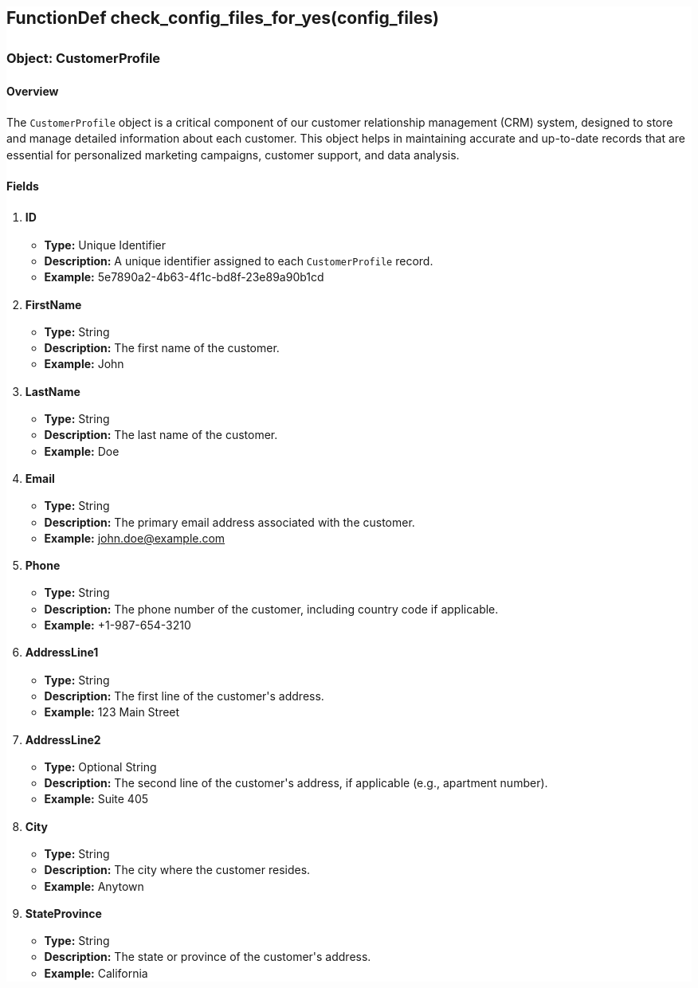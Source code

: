 ## FunctionDef check_config_files_for_yes(config_files)
### Object: CustomerProfile

#### Overview
The `CustomerProfile` object is a critical component of our customer relationship management (CRM) system, designed to store and manage detailed information about each customer. This object helps in maintaining accurate and up-to-date records that are essential for personalized marketing campaigns, customer support, and data analysis.

#### Fields
1. **ID**
   - **Type:** Unique Identifier
   - **Description:** A unique identifier assigned to each `CustomerProfile` record.
   - **Example:** 5e7890a2-4b63-4f1c-bd8f-23e89a90b1cd

2. **FirstName**
   - **Type:** String
   - **Description:** The first name of the customer.
   - **Example:** John

3. **LastName**
   - **Type:** String
   - **Description:** The last name of the customer.
   - **Example:** Doe

4. **Email**
   - **Type:** String
   - **Description:** The primary email address associated with the customer.
   - **Example:** john.doe@example.com

5. **Phone**
   - **Type:** String
   - **Description:** The phone number of the customer, including country code if applicable.
   - **Example:** +1-987-654-3210

6. **AddressLine1**
   - **Type:** String
   - **Description:** The first line of the customer's address.
   - **Example:** 123 Main Street

7. **AddressLine2**
   - **Type:** Optional String
   - **Description:** The second line of the customer's address, if applicable (e.g., apartment number).
   - **Example:** Suite 405

8. **City**
   - **Type:** String
   - **Description:** The city where the customer resides.
   - **Example:** Anytown

9. **StateProvince**
   - **Type:** String
   - **Description:** The state or province of the customer's address.
   - **Example:** California

